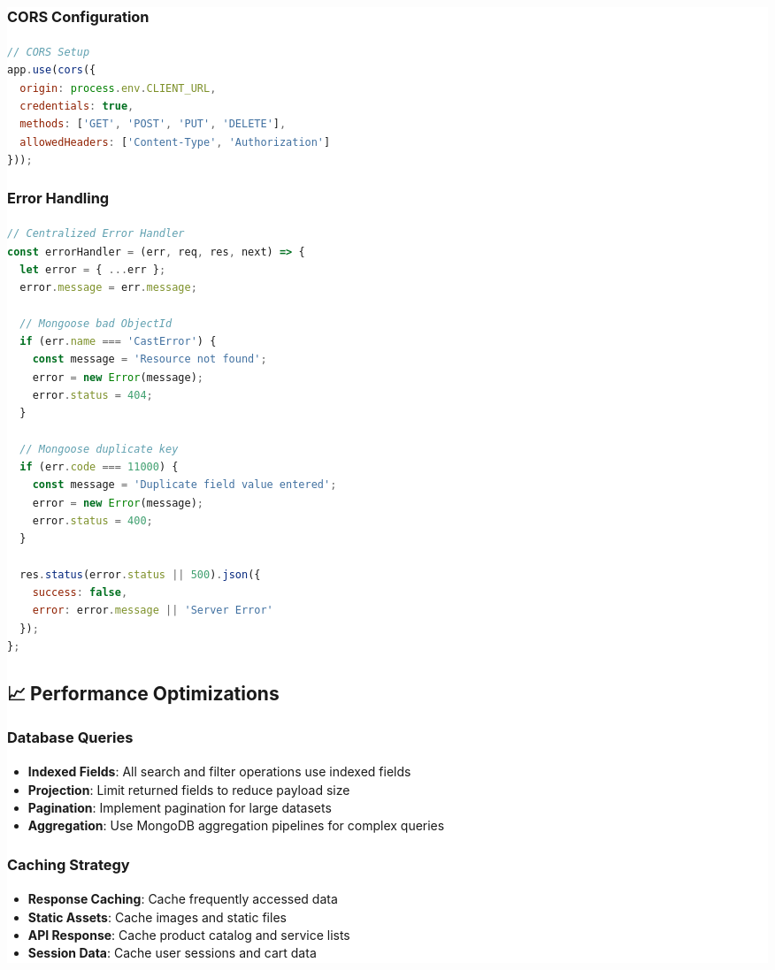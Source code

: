 ### **CORS Configuration**
```javascript
// CORS Setup
app.use(cors({
  origin: process.env.CLIENT_URL,
  credentials: true,
  methods: ['GET', 'POST', 'PUT', 'DELETE'],
  allowedHeaders: ['Content-Type', 'Authorization']
}));
```

### **Error Handling**
```javascript
// Centralized Error Handler
const errorHandler = (err, req, res, next) => {
  let error = { ...err };
  error.message = err.message;

  // Mongoose bad ObjectId
  if (err.name === 'CastError') {
    const message = 'Resource not found';
    error = new Error(message);
    error.status = 404;
  }

  // Mongoose duplicate key
  if (err.code === 11000) {
    const message = 'Duplicate field value entered';
    error = new Error(message);
    error.status = 400;
  }

  res.status(error.status || 500).json({
    success: false,
    error: error.message || 'Server Error'
  });
};
```

## 📈 Performance Optimizations

### **Database Queries**
- **Indexed Fields**: All search and filter operations use indexed fields
- **Projection**: Limit returned fields to reduce payload size
- **Pagination**: Implement pagination for large datasets
- **Aggregation**: Use MongoDB aggregation pipelines for complex queries

### **Caching Strategy**
- **Response Caching**: Cache frequently accessed data
- **Static Assets**: Cache images and static files
- **API Response**: Cache product catalog and service lists
- **Session Data**: Cache user sessions and cart data
